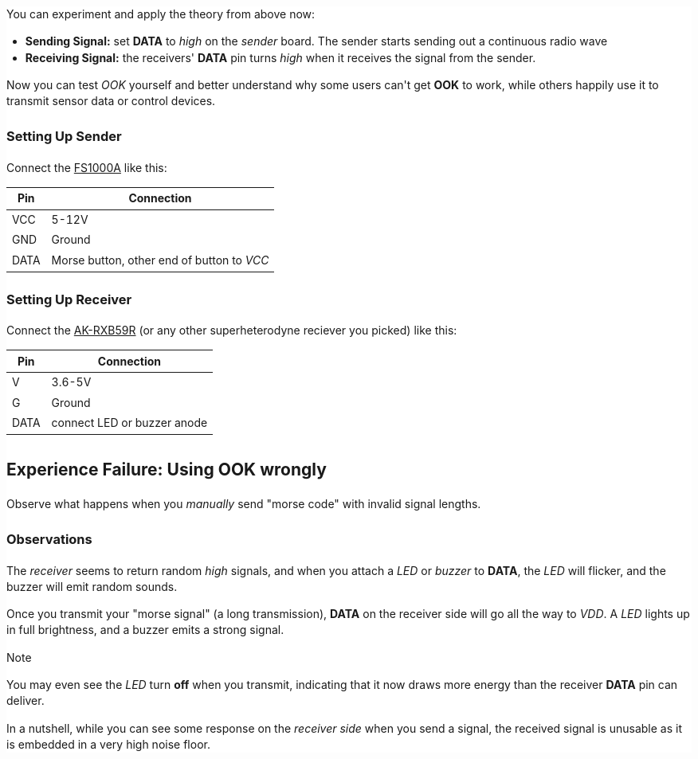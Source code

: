 You can experiment and apply the theory from above now:

* **Sending Signal:** set **DATA** to *high* on the *sender* board. The sender starts sending out a continuous radio wave
* **Receiving Signal:** the receivers' **DATA** pin turns *high* when it receives the signal from the sender.

Now you can test *OOK* yourself and better understand why some users can't get **OOK** to work, while others happily use it to transmit sensor data or control devices.

### Setting Up Sender

Connect the [FS1000A](https://done.land/components/data/datatransmission/wireless/shortrangedevice/am/ask/ookgeneric/sender/fs1000a/) like this:

| Pin | Connection |
| --- | --- |
| VCC | 5-12V |
| GND | Ground |
| DATA | Morse button, other end of button to *VCC* |


### Setting Up Receiver

Connect the [AK-RXB59R](https://done.land/components/data/datatransmission/wireless/shortrangedevice/am/ask/ookgeneric/receiver/ak-rxb59r/) (or any other superheterodyne reciever you picked) like this:


| Pin | Connection |
| --- | --- |
| V | 3.6-5V |
| G | Ground |
| DATA | connect LED or buzzer anode |



## Experience Failure: Using OOK wrongly

Observe what happens when you *manually* send "morse code" with invalid signal lengths. 
### Observations  
The *receiver* seems to return random *high* signals, and when you attach a *LED* or *buzzer* to **DATA**, the *LED* will flicker, and the buzzer will emit random sounds.  

Once you transmit your "morse signal" (a long transmission), **DATA** on the receiver side will go all the way to *VDD*. A *LED* lights up in full brightness, and a buzzer emits a strong signal.  

> [!NOTE]  
> You may even see the *LED* turn **off** when you transmit, indicating that it now draws more energy than the receiver **DATA** pin can deliver.  

In a nutshell, while you can see some response on the *receiver side* when you send a signal, the received signal is unusable as it is embedded in a very high noise floor.  
